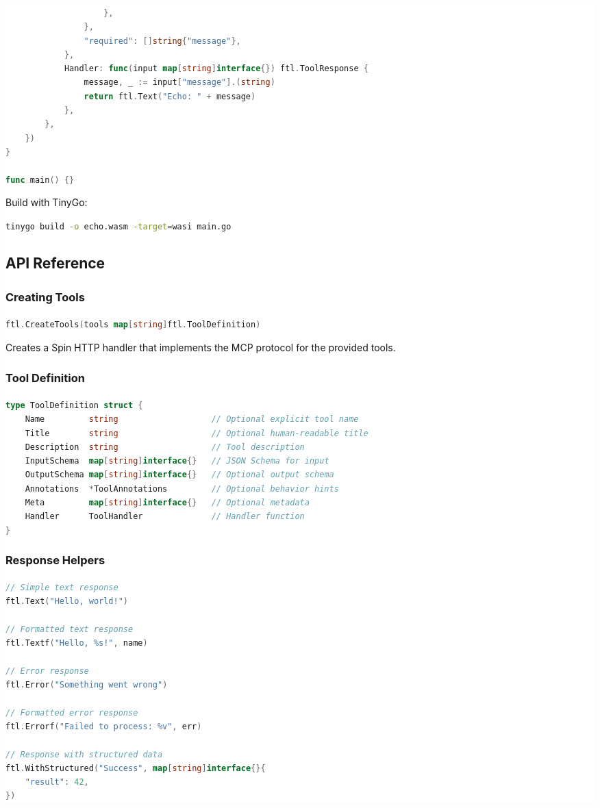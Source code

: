 ```go
                    },
                },
                "required": []string{"message"},
            },
            Handler: func(input map[string]interface{}) ftl.ToolResponse {
                message, _ := input["message"].(string)
                return ftl.Text("Echo: " + message)
            },
        },
    })
}

func main() {}
```

Build with TinyGo:

```bash
tinygo build -o echo.wasm -target=wasi main.go
```

## API Reference

### Creating Tools

```go
ftl.CreateTools(tools map[string]ftl.ToolDefinition)
```

Creates a Spin HTTP handler that implements the MCP protocol for the provided tools.

### Tool Definition

```go
type ToolDefinition struct {
    Name         string                   // Optional explicit tool name
    Title        string                   // Optional human-readable title
    Description  string                   // Tool description
    InputSchema  map[string]interface{}   // JSON Schema for input
    OutputSchema map[string]interface{}   // Optional output schema
    Annotations  *ToolAnnotations         // Optional behavior hints
    Meta         map[string]interface{}   // Optional metadata
    Handler      ToolHandler              // Handler function
}
```

### Response Helpers

```go
// Simple text response
ftl.Text("Hello, world!")

// Formatted text response
ftl.Textf("Hello, %s!", name)

// Error response
ftl.Error("Something went wrong")

// Formatted error response
ftl.Errorf("Failed to process: %v", err)

// Response with structured data
ftl.WithStructured("Success", map[string]interface{}{
    "result": 42,
})
```
